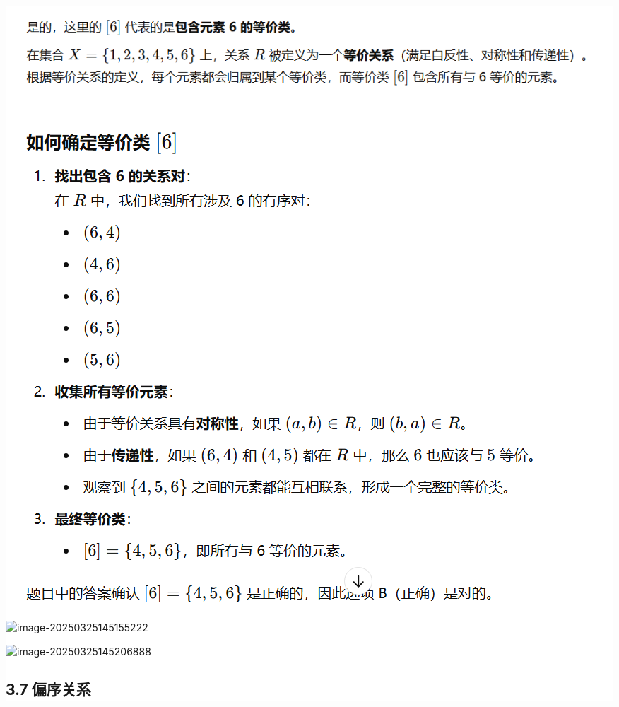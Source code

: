 ![image-20250325143906265](./pic/image-20250325143906265.png)

![image-20250325143914429](./pic/image-20250325143914429.png)

![image-20250325145155222](./pic/image-20250325145155222.png)

![image-20250325145206888](./pic/image-20250325145206888.png)

## 3.7 偏序关系
